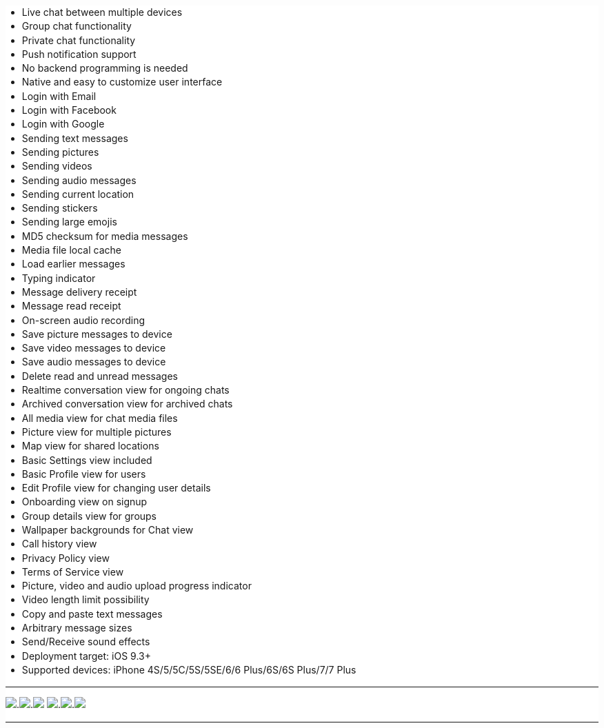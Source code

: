 - Live chat between multiple devices
- Group chat functionality
- Private chat functionality
- Push notification support
- No backend programming is needed
- Native and easy to customize user interface
- Login with Email
- Login with Facebook
- Login with Google
- Sending text messages
- Sending pictures
- Sending videos
- Sending audio messages
- Sending current location
- Sending stickers
- Sending large emojis
- MD5 checksum for media messages
- Media file local cache
- Load earlier messages
- Typing indicator
- Message delivery receipt
- Message read receipt
- On-screen audio recording
- Save picture messages to device
- Save video messages to device
- Save audio messages to device
- Delete read and unread messages
- Realtime conversation view for ongoing chats
- Archived conversation view for archived chats
- All media view for chat media files
- Picture view for multiple pictures
- Map view for shared locations
- Basic Settings view included
- Basic Profile view for users
- Edit Profile view for changing user details
- Onboarding view on signup
- Group details view for groups
- Wallpaper backgrounds for Chat view
- Call history view
- Privacy Policy view
- Terms of Service view
- Picture, video and audio upload progress indicator
- Video length limit possibility
- Copy and paste text messages
- Arbitrary message sizes
- Send/Receive sound effects
- Deployment target: iOS 9.3+
- Supported devices: iPhone 4S/5/5C/5S/5SE/6/6 Plus/6S/6S Plus/7/7 Plus

---

<img src="http://relatedcode.com/screen/groups.png" width="290">.<img src="http://relatedcode.com/screen/settings_switch.png" width="290">.<img src="http://relatedcode.com/screen/chat09.png" width="290">
<img src="http://relatedcode.com/screen/settings_cache.png" width="290">.<img src="http://relatedcode.com/screen/chat04.png" width="290">.<img src="http://relatedcode.com/screen/settings_archive1.png" width="290">

---